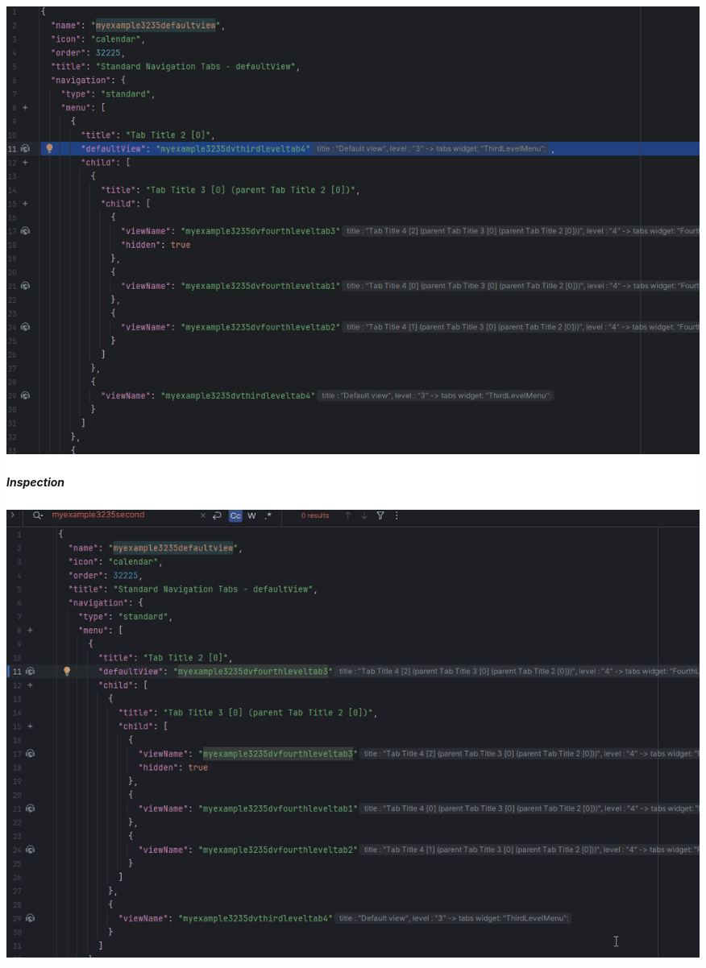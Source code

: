   ![navigation.gif](v2.0.14/navigation.gif)

##### Inspection
  ![inspection.gif](v2.0.14/inspection.gif)
